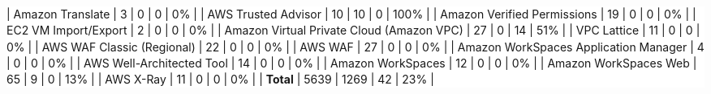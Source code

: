 | Amazon Translate | 3 | 0 | 0 | 0% |
| AWS Trusted Advisor | 10 | 10 | 0 | 100% |
| Amazon Verified Permissions | 19 | 0 | 0 | 0% |
| EC2 VM Import/Export | 2 | 0 | 0 | 0% |
| Amazon Virtual Private Cloud (Amazon VPC) | 27 | 0 | 14 | 51% |
| VPC Lattice | 11 | 0 | 0 | 0% |
| AWS WAF Classic (Regional) | 22 | 0 | 0 | 0% |
| AWS WAF | 27 | 0 | 0 | 0% |
| Amazon WorkSpaces Application Manager | 4 | 0 | 0 | 0% |
| AWS Well-Architected Tool | 14 | 0 | 0 | 0% |
| Amazon WorkSpaces | 12 | 0 | 0 | 0% |
| Amazon WorkSpaces Web | 65 | 9 | 0 | 13% |
| AWS X-Ray | 11 | 0 | 0 | 0% |
| **Total** | 5639 | 1269 | 42 | 23% |

